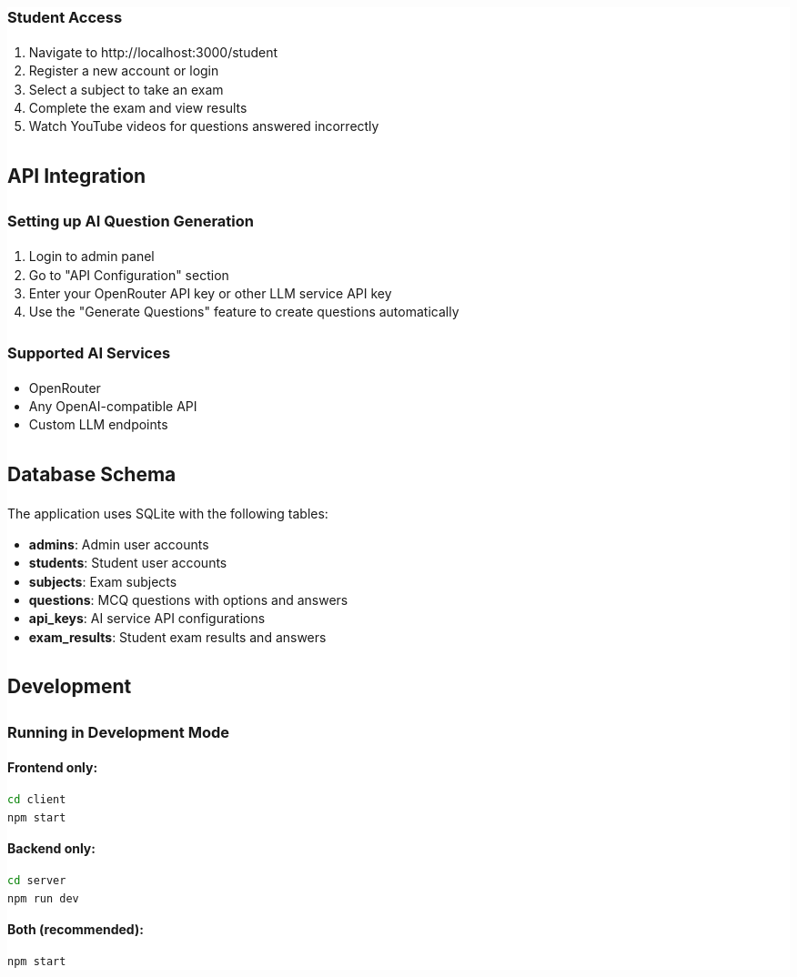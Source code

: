 ### Student Access
1. Navigate to http://localhost:3000/student
2. Register a new account or login
3. Select a subject to take an exam
4. Complete the exam and view results
5. Watch YouTube videos for questions answered incorrectly

## API Integration

### Setting up AI Question Generation
1. Login to admin panel
2. Go to "API Configuration" section
3. Enter your OpenRouter API key or other LLM service API key
4. Use the "Generate Questions" feature to create questions automatically

### Supported AI Services
- OpenRouter
- Any OpenAI-compatible API
- Custom LLM endpoints

## Database Schema

The application uses SQLite with the following tables:
- **admins**: Admin user accounts
- **students**: Student user accounts
- **subjects**: Exam subjects
- **questions**: MCQ questions with options and answers
- **api_keys**: AI service API configurations
- **exam_results**: Student exam results and answers

## Development

### Running in Development Mode

**Frontend only:**
```bash
cd client
npm start
```

**Backend only:**
```bash
cd server
npm run dev
```

**Both (recommended):**
```bash
npm start
```
